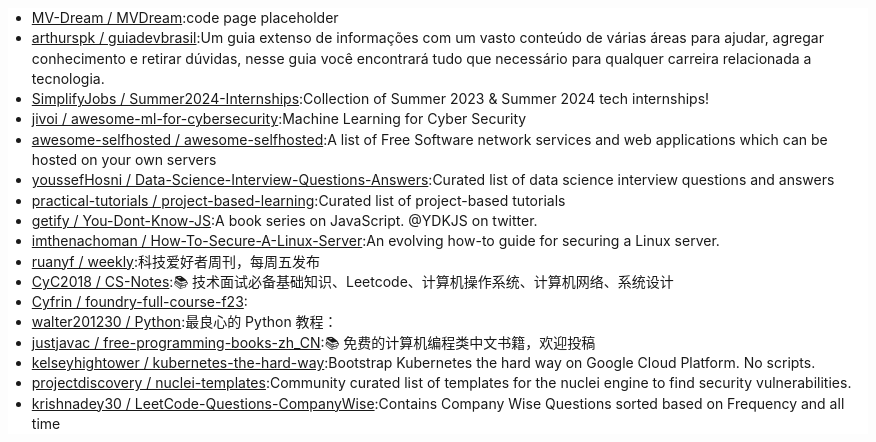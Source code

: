 * [MV-Dream / MVDream](https://github.com/MV-Dream/MVDream):code page placeholder
* [arthurspk / guiadevbrasil](https://github.com/arthurspk/guiadevbrasil):Um guia extenso de informações com um vasto conteúdo de várias áreas para ajudar, agregar conhecimento e retirar dúvidas, nesse guia você encontrará tudo que necessário para qualquer carreira relacionada a tecnologia.
* [SimplifyJobs / Summer2024-Internships](https://github.com/SimplifyJobs/Summer2024-Internships):Collection of Summer 2023 & Summer 2024 tech internships!
* [jivoi / awesome-ml-for-cybersecurity](https://github.com/jivoi/awesome-ml-for-cybersecurity):Machine Learning for Cyber Security
* [awesome-selfhosted / awesome-selfhosted](https://github.com/awesome-selfhosted/awesome-selfhosted):A list of Free Software network services and web applications which can be hosted on your own servers
* [youssefHosni / Data-Science-Interview-Questions-Answers](https://github.com/youssefHosni/Data-Science-Interview-Questions-Answers):Curated list of data science interview questions and answers
* [practical-tutorials / project-based-learning](https://github.com/practical-tutorials/project-based-learning):Curated list of project-based tutorials
* [getify / You-Dont-Know-JS](https://github.com/getify/You-Dont-Know-JS):A book series on JavaScript. @YDKJS on twitter.
* [imthenachoman / How-To-Secure-A-Linux-Server](https://github.com/imthenachoman/How-To-Secure-A-Linux-Server):An evolving how-to guide for securing a Linux server.
* [ruanyf / weekly](https://github.com/ruanyf/weekly):科技爱好者周刊，每周五发布
* [CyC2018 / CS-Notes](https://github.com/CyC2018/CS-Notes):📚 技术面试必备基础知识、Leetcode、计算机操作系统、计算机网络、系统设计
* [Cyfrin / foundry-full-course-f23](https://github.com/Cyfrin/foundry-full-course-f23):
* [walter201230 / Python](https://github.com/walter201230/Python):最良心的 Python 教程：
* [justjavac / free-programming-books-zh_CN](https://github.com/justjavac/free-programming-books-zh_CN):📚 免费的计算机编程类中文书籍，欢迎投稿
* [kelseyhightower / kubernetes-the-hard-way](https://github.com/kelseyhightower/kubernetes-the-hard-way):Bootstrap Kubernetes the hard way on Google Cloud Platform. No scripts.
* [projectdiscovery / nuclei-templates](https://github.com/projectdiscovery/nuclei-templates):Community curated list of templates for the nuclei engine to find security vulnerabilities.
* [krishnadey30 / LeetCode-Questions-CompanyWise](https://github.com/krishnadey30/LeetCode-Questions-CompanyWise):Contains Company Wise Questions sorted based on Frequency and all time

